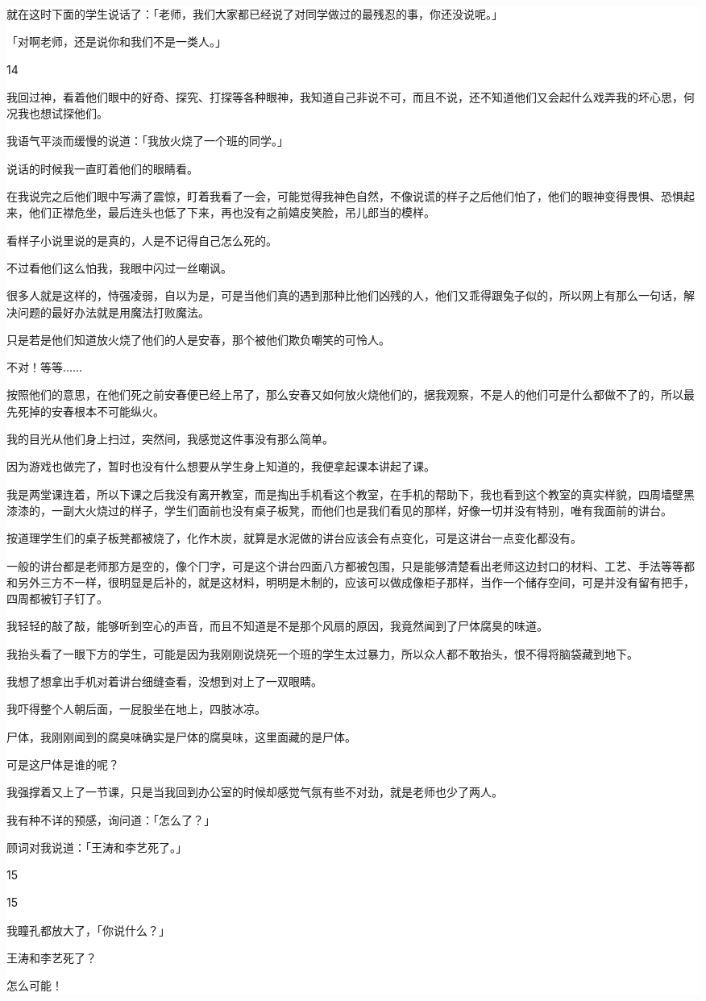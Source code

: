 就在这时下面的学生说话了：「老师，我们大家都已经说了对同学做过的最残忍的事，你还没说呢。」

「对啊老师，还是说你和我们不是一类人。」

14

我回过神，看着他们眼中的好奇、探究、打探等各种眼神，我知道自己非说不可，而且不说，还不知道他们又会起什么戏弄我的坏心思，何况我也想试探他们。

我语气平淡而缓慢的说道：「我放火烧了一个班的同学。」

说话的时候我一直盯着他们的眼睛看。

在我说完之后他们眼中写满了震惊，盯着我看了一会，可能觉得我神色自然，不像说谎的样子之后他们怕了，他们的眼神变得畏惧、恐惧起来，他们正襟危坐，最后连头也低了下来，再也没有之前嬉皮笑脸，吊儿郎当的模样。

看样子小说里说的是真的，人是不记得自己怎么死的。

不过看他们这么怕我，我眼中闪过一丝嘲讽。

很多人就是这样的，恃强凌弱，自以为是，可是当他们真的遇到那种比他们凶残的人，他们又乖得跟兔子似的，所以网上有那么一句话，解决问题的最好办法就是用魔法打败魔法。

只是若是他们知道放火烧了他们的人是安春，那个被他们欺负嘲笑的可怜人。

不对！等等……

按照他们的意思，在他们死之前安春便已经上吊了，那么安春又如何放火烧他们的，据我观察，不是人的他们可是什么都做不了的，所以最先死掉的安春根本不可能纵火。

我的目光从他们身上扫过，突然间，我感觉这件事没有那么简单。

因为游戏也做完了，暂时也没有什么想要从学生身上知道的，我便拿起课本讲起了课。

我是两堂课连着，所以下课之后我没有离开教室，而是掏出手机看这个教室，在手机的帮助下，我也看到这个教室的真实样貌，四周墙壁黑漆漆的，一副大火烧过的样子，学生们面前也没有桌子板凳，而他们也是我们看见的那样，好像一切并没有特别，唯有我面前的讲台。

按道理学生们的桌子板凳都被烧了，化作木炭，就算是水泥做的讲台应该会有点变化，可是这讲台一点变化都没有。

一般的讲台都是老师那方是空的，像个冂字，可是这个讲台四面八方都被包围，只是能够清楚看出老师这边封口的材料、工艺、手法等等都和另外三方不一样，很明显是后补的，就是这材料，明明是木制的，应该可以做成像柜子那样，当作一个储存空间，可是并没有留有把手，四周都被钉子钉了。

我轻轻的敲了敲，能够听到空心的声音，而且不知道是不是那个风扇的原因，我竟然闻到了尸体腐臭的味道。

我抬头看了一眼下方的学生，可能是因为我刚刚说烧死一个班的学生太过暴力，所以众人都不敢抬头，恨不得将脑袋藏到地下。

我想了想拿出手机对着讲台细缝查看，没想到对上了一双眼睛。

我吓得整个人朝后面，一屁股坐在地上，四肢冰凉。

尸体，我刚刚闻到的腐臭味确实是尸体的腐臭味，这里面藏的是尸体。

可是这尸体是谁的呢？

我强撑着又上了一节课，只是当我回到办公室的时候却感觉气氛有些不对劲，就是老师也少了两人。

我有种不详的预感，询问道：「怎么了？」

顾词对我说道：「王涛和李艺死了。」

15

15

我瞳孔都放大了，「你说什么？」

王涛和李艺死了？

怎么可能！
